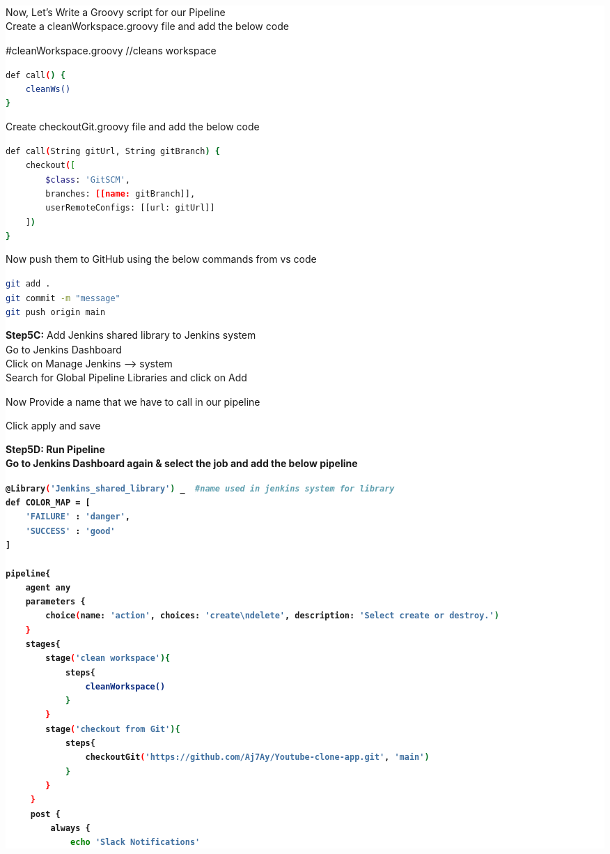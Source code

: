 <p>Now, Let’s Write a Groovy script for our Pipeline<br>
Create a cleanWorkspace.groovy file and add the below code<br>

#cleanWorkspace.groovy //cleans workspace</p>

```bash
def call() {
    cleanWs()
}
```

<p>Create checkoutGit.groovy file and add the below code</p>

```bash
def call(String gitUrl, String gitBranch) {
    checkout([
        $class: 'GitSCM',
        branches: [[name: gitBranch]],
        userRemoteConfigs: [[url: gitUrl]]
    ])
}
```

<p>Now push them to GitHub using the below commands from vs code</p>

```bash
git add .
git commit -m "message"
git push origin main
```

<p><strong>Step5C:</strong>  Add Jenkins shared library to Jenkins system<br>
Go to Jenkins Dashboard<br>
Click on Manage Jenkins –> system<br>
Search for Global Pipeline Libraries and click on Add</p>

<p>Now Provide a name that we have to call in our pipeline</p>


<p>Click apply and save</p>
<p><strong>Step5D: Run Pipeline<br>
Go to Jenkins Dashboard again & select the job and add the below pipeline</p>

```bash
@Library('Jenkins_shared_library') _  #name used in jenkins system for library
def COLOR_MAP = [
    'FAILURE' : 'danger',
    'SUCCESS' : 'good'
]

pipeline{
    agent any
    parameters {
        choice(name: 'action', choices: 'create\ndelete', description: 'Select create or destroy.')
    }
    stages{
        stage('clean workspace'){
            steps{
                cleanWorkspace()
            }
        }
        stage('checkout from Git'){
            steps{
                checkoutGit('https://github.com/Aj7Ay/Youtube-clone-app.git', 'main')
            }
        }
     }
     post {
         always {
             echo 'Slack Notifications'
```